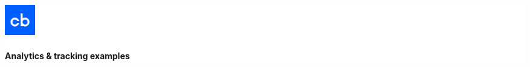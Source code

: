 <img src="images/crunchbase.png" width="50" height="50" title="Crunchbase">

#### Analytics & tracking examples
